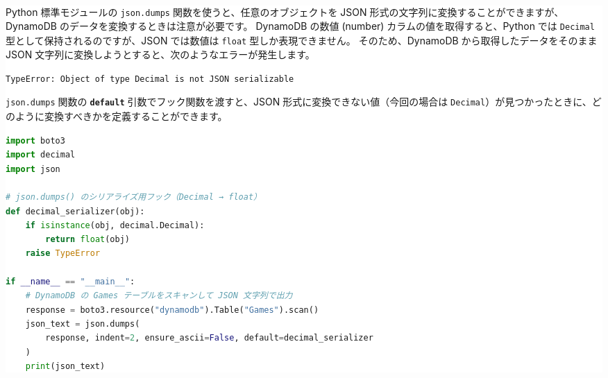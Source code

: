 Python 標準モジュールの `json.dumps` 関数を使うと、任意のオブジェクトを JSON 形式の文字列に変換することができますが、DynamoDB のデータを変換するときは注意が必要です。
DynamoDB の数値 (number) カラムの値を取得すると、Python では `Decimal` 型として保持されるのですが、JSON では数値は `float` 型しか表現できません。
そのため、DynamoDB から取得したデータをそのまま JSON 文字列に変換しようとすると、次のようなエラーが発生します。

```
TypeError: Object of type Decimal is not JSON serializable
```

`json.dumps` 関数の __`default`__ 引数でフック関数を渡すと、JSON 形式に変換できない値（今回の場合は `Decimal`）が見つかったときに、どのように変換すべきかを定義することができます。

```python
import boto3
import decimal
import json

# json.dumps() のシリアライズ用フック（Decimal → float）
def decimal_serializer(obj):
    if isinstance(obj, decimal.Decimal):
        return float(obj)
    raise TypeError

if __name__ == "__main__":
    # DynamoDB の Games テーブルをスキャンして JSON 文字列で出力
    response = boto3.resource("dynamodb").Table("Games").scan()
    json_text = json.dumps(
        response, indent=2, ensure_ascii=False, default=decimal_serializer
    )
    print(json_text)
```

